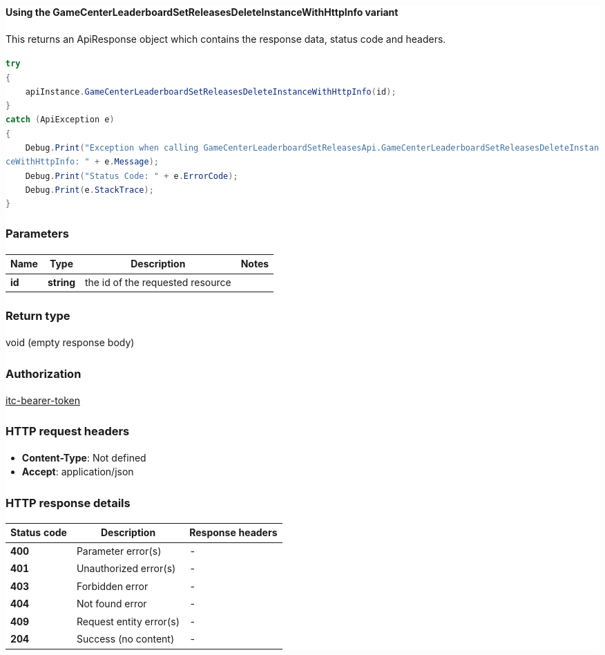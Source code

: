 #### Using the GameCenterLeaderboardSetReleasesDeleteInstanceWithHttpInfo variant
This returns an ApiResponse object which contains the response data, status code and headers.

```csharp
try
{
    apiInstance.GameCenterLeaderboardSetReleasesDeleteInstanceWithHttpInfo(id);
}
catch (ApiException e)
{
    Debug.Print("Exception when calling GameCenterLeaderboardSetReleasesApi.GameCenterLeaderboardSetReleasesDeleteInstanceWithHttpInfo: " + e.Message);
    Debug.Print("Status Code: " + e.ErrorCode);
    Debug.Print(e.StackTrace);
}
```

### Parameters

| Name | Type | Description | Notes |
|------|------|-------------|-------|
| **id** | **string** | the id of the requested resource |  |

### Return type

void (empty response body)

### Authorization

[itc-bearer-token](../README.md#itc-bearer-token)

### HTTP request headers

 - **Content-Type**: Not defined
 - **Accept**: application/json


### HTTP response details
| Status code | Description | Response headers |
|-------------|-------------|------------------|
| **400** | Parameter error(s) |  -  |
| **401** | Unauthorized error(s) |  -  |
| **403** | Forbidden error |  -  |
| **404** | Not found error |  -  |
| **409** | Request entity error(s) |  -  |
| **204** | Success (no content) |  -  |
